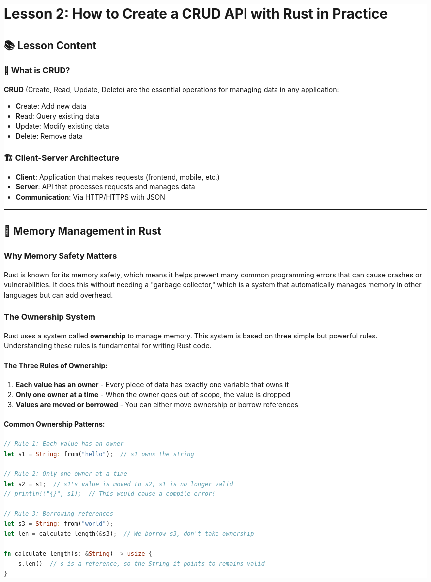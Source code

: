 # Lesson 2: How to Create a CRUD API with Rust in Practice

## 📚 Lesson Content

### 🎯 **What is CRUD?**
**CRUD** (Create, Read, Update, Delete) are the essential operations for managing data in any application:

- **C**reate: Add new data
- **R**ead: Query existing data  
- **U**pdate: Modify existing data
- **D**elete: Remove data

### 🏗️ **Client-Server Architecture**
- **Client**: Application that makes requests (frontend, mobile, etc.)
- **Server**: API that processes requests and manages data
- **Communication**: Via HTTP/HTTPS with JSON

---

## 🧠 **Memory Management in Rust**

### **Why Memory Safety Matters**
Rust is known for its memory safety, which means it helps prevent many common programming errors that can cause crashes or vulnerabilities. It does this without needing a "garbage collector," which is a system that automatically manages memory in other languages but can add overhead.

### **The Ownership System**
Rust uses a system called **ownership** to manage memory. This system is based on three simple but powerful rules. Understanding these rules is fundamental for writing Rust code.

#### **The Three Rules of Ownership:**
1. **Each value has an owner** - Every piece of data has exactly one variable that owns it
2. **Only one owner at a time** - When the owner goes out of scope, the value is dropped
3. **Values are moved or borrowed** - You can either move ownership or borrow references

#### **Common Ownership Patterns:**
```rust
// Rule 1: Each value has an owner
let s1 = String::from("hello");  // s1 owns the string

// Rule 2: Only one owner at a time
let s2 = s1;  // s1's value is moved to s2, s1 is no longer valid
// println!("{}", s1);  // This would cause a compile error!

// Rule 3: Borrowing references
let s3 = String::from("world");
let len = calculate_length(&s3);  // We borrow s3, don't take ownership

fn calculate_length(s: &String) -> usize {
    s.len()  // s is a reference, so the String it points to remains valid
}
```
